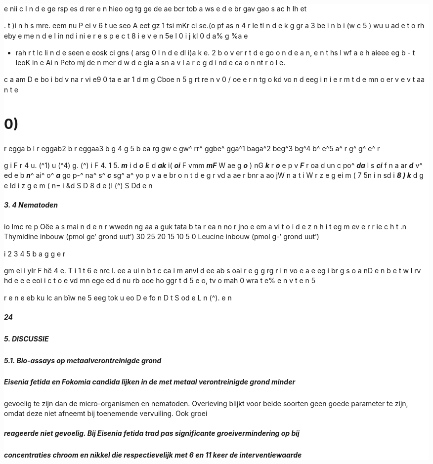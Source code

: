  e nii c I n d e ge rsp es d rer e n hieo og tg ge de ae bcr tob a ws e d e br gav gao s ac h lh et 

. t )i n h s mre. eem nu P ei v 6 t ue seo A eet gz 1 tsi mKr ci se.(o pf as n 4 r le tI n d e k g gr a 3 be i n     b i (w c 5 ) wu u ad e t o rh eby e me n d e l in nd i ni e r e s p e c t 8 i e v e n 5e l 0 i j kl 0 d a% g %a e 

- rah r t lc li n d e seen e eosk ci gns ( arsg 0 I n d e dl i)a k e. 2 b o v er r t d e go o n d e     a n, e n t hs l wf a e h aieee eg b - t leoK in e Ai n Peto mj de n mer d w d e gia a sn a v l a r e g        d i nd e ca o n nt r o l e. 

c a am D e bo i bd v na r vi e9 0 ta e ar 1 d m g Cboe n 5 g rt re n v 0 / oe e r n tg o kd vo n d eeg i n i e r m t d e mn o er v e v t aa n t e 

# 0) 

 r egga b l r eggab2 b r eggaa3 b g 4 g 5 b ea rg gw e gw^ rr^ ggbe^ gga^1 baga^2 beg^3 bg^4 b^ e^5 a^ r g^ g^ e^ r 

g i F r 4 u. (^1) u (^4) g. (^) i F 4. 1 5. **_m_** i d **_o_** E d **_ak_** i( **_oi_** F vmm **_mF_** W ae g **_o_** ) nG **_k_** r **_o_** e p v **_F_** r oa d un c po^ **_da_** l s **_ci_** f n a ar **_d_** v^ ed e b **_n_**^ ai^ o^ **_a_** go p-^ na^ s^ **_c_** sg^ a^ yo p v a e br o n t d e g r vd a ae r bnr a ao jW n a t i W r z e g ei m ( 7 5n i n sd i **_8 ) k_** d g e ld i z g e m ( n= i &d S D 8 d e )l (^) S Dd e n 

##### 3. 4 Nematoden 

 io lmc re p Oëe a s mai n d e n r wwedn ng aa a guk tata b ta r ea n no r jno e em a vi t o i d e z n h i t eg m ev e r r ie c h t .n Thymidine inbouw (pmol ge’ grond uut’) 30 25 20 15 10 5 0 Leucine inbouw (pmol g-’ grond uut’) 

 i 2 3 4 5 b a g g e r 

 gm ei i ylr F hë 4 e. T i 1 t 6 e nrc l. ee a ui n b t c ca i m anvl d ee ab s oai r e g g rg r i n vo e a e eg i br g s o a nD e n b e t w l rv hd e e e eoi i c t o e vd mn ege ed d nu rb ooe ho ggr t d 5 e o, tv o mah 0 wra t e% e n v t e n 5 

r e n e eb ku lc an bïw ne 5 eeg tok u eo D e fo n D t S od e L n (^). e n 

##### 24 


##### 5. DISCUSSIE 

##### 5.1. Bio-assays op metaalverontreinigde grond 

##### Eisenia fetida en Fokomia candida lijken in de met metaal verontreinigde grond minder 

gevoelig te zijn dan de micro-organismen en nematoden. Overieving blijkt voor beide soorten geen goede parameter te zijn, omdat deze niet afneemt bij toenemende vervuiling. Ook groei 

##### reageerde niet gevoelig. Bij Eisenia fetida trad pas significante groeivermindering op bij 

##### concentraties chroom en nikkel die respectievelijk met 6 en 11 keer de interventiewaarde 
